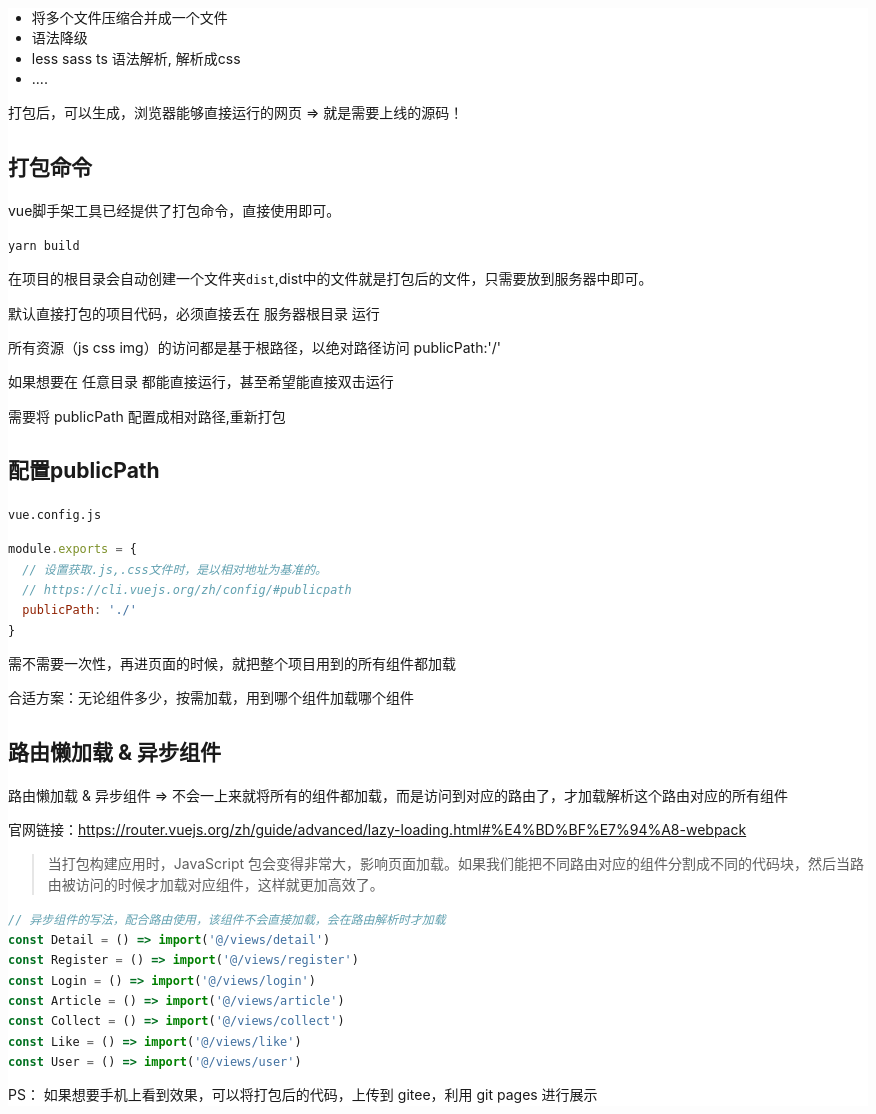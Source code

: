 - 将多个文件压缩合并成一个文件
- 语法降级
- less sass ts 语法解析, 解析成css
- ....

打包后，可以生成，浏览器能够直接运行的网页 => 就是需要上线的源码！

## 打包命令

vue脚手架工具已经提供了打包命令，直接使用即可。

```bash
yarn build
```

在项目的根目录会自动创建一个文件夹`dist`,dist中的文件就是打包后的文件，只需要放到服务器中即可。

默认直接打包的项目代码，必须直接丢在 服务器根目录 运行

所有资源（js css img）的访问都是基于根路径，以绝对路径访问   publicPath:'/'

如果想要在 任意目录 都能直接运行，甚至希望能直接双击运行

需要将 publicPath 配置成相对路径,重新打包



## 配置publicPath

`vue.config.js`

```js
module.exports = {
  // 设置获取.js,.css文件时，是以相对地址为基准的。
  // https://cli.vuejs.org/zh/config/#publicpath
  publicPath: './'
}
```



需不需要一次性，再进页面的时候，就把整个项目用到的所有组件都加载

合适方案：无论组件多少，按需加载，用到哪个组件加载哪个组件



## 路由懒加载 & 异步组件

路由懒加载 & 异步组件  =>  不会一上来就将所有的组件都加载，而是访问到对应的路由了，才加载解析这个路由对应的所有组件

官网链接：https://router.vuejs.org/zh/guide/advanced/lazy-loading.html#%E4%BD%BF%E7%94%A8-webpack

> 当打包构建应用时，JavaScript 包会变得非常大，影响页面加载。如果我们能把不同路由对应的组件分割成不同的代码块，然后当路由被访问的时候才加载对应组件，这样就更加高效了。

```js
// 异步组件的写法，配合路由使用，该组件不会直接加载，会在路由解析时才加载
const Detail = () => import('@/views/detail')
const Register = () => import('@/views/register')
const Login = () => import('@/views/login')
const Article = () => import('@/views/article')
const Collect = () => import('@/views/collect')
const Like = () => import('@/views/like')
const User = () => import('@/views/user')
```



PS： 如果想要手机上看到效果，可以将打包后的代码，上传到 gitee，利用 git pages 进行展示

